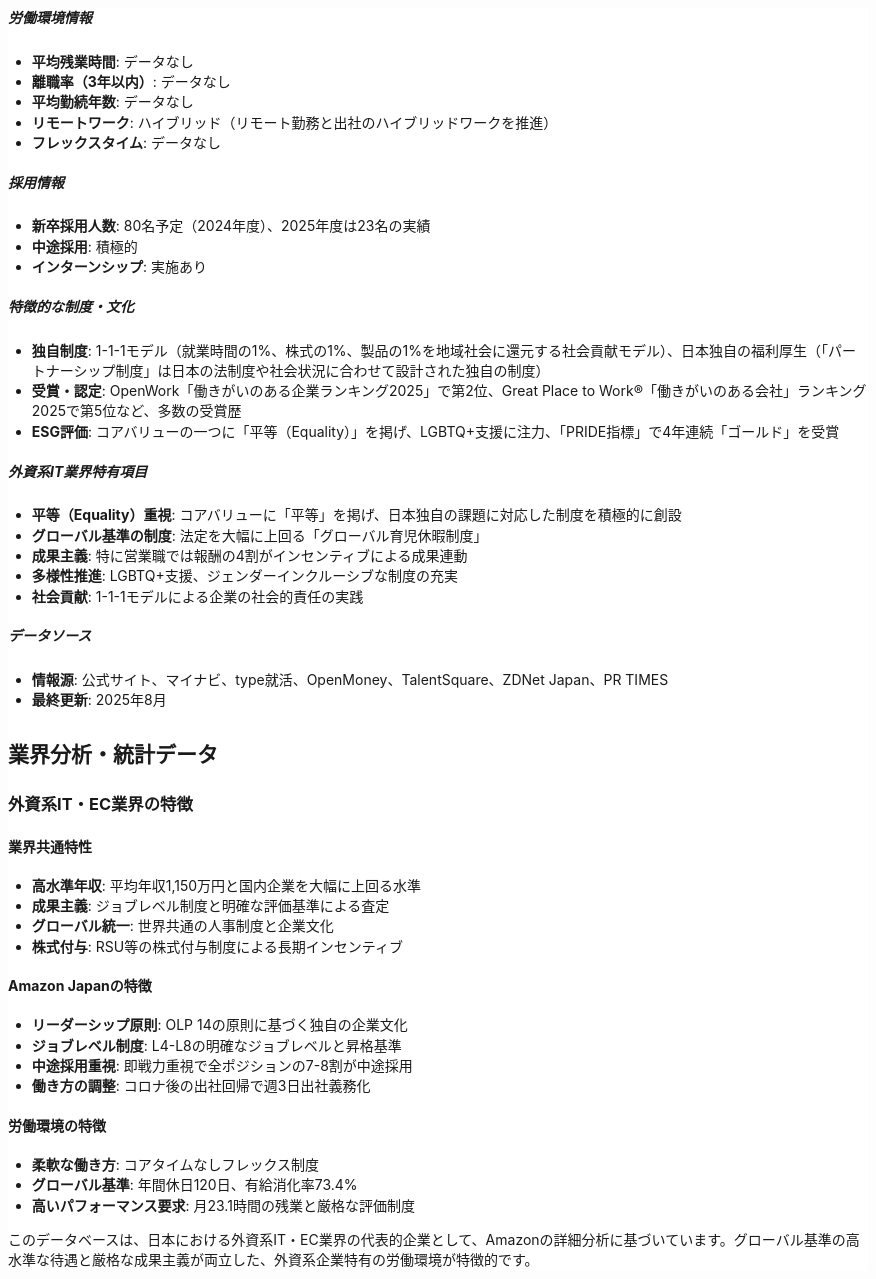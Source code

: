 ##### 労働環境情報
- **平均残業時間**: データなし
- **離職率（3年以内）**: データなし
- **平均勤続年数**: データなし
- **リモートワーク**: ハイブリッド（リモート勤務と出社のハイブリッドワークを推進）
- **フレックスタイム**: データなし

##### 採用情報
- **新卒採用人数**: 80名予定（2024年度）、2025年度は23名の実績
- **中途採用**: 積極的
- **インターンシップ**: 実施あり

##### 特徴的な制度・文化
- **独自制度**: 1-1-1モデル（就業時間の1%、株式の1%、製品の1%を地域社会に還元する社会貢献モデル）、日本独自の福利厚生（「パートナーシップ制度」は日本の法制度や社会状況に合わせて設計された独自の制度）
- **受賞・認定**: OpenWork「働きがいのある企業ランキング2025」で第2位、Great Place to Work®「働きがいのある会社」ランキング2025で第5位など、多数の受賞歴
- **ESG評価**: コアバリューの一つに「平等（Equality）」を掲げ、LGBTQ+支援に注力、「PRIDE指標」で4年連続「ゴールド」を受賞

##### 外資系IT業界特有項目
- **平等（Equality）重視**: コアバリューに「平等」を掲げ、日本独自の課題に対応した制度を積極的に創設
- **グローバル基準の制度**: 法定を大幅に上回る「グローバル育児休暇制度」
- **成果主義**: 特に営業職では報酬の4割がインセンティブによる成果連動
- **多様性推進**: LGBTQ+支援、ジェンダーインクルーシブな制度の充実
- **社会貢献**: 1-1-1モデルによる企業の社会的責任の実践

##### データソース
- **情報源**: 公式サイト、マイナビ、type就活、OpenMoney、TalentSquare、ZDNet Japan、PR TIMES
- **最終更新**: 2025年8月

## 業界分析・統計データ

### 外資系IT・EC業界の特徴

#### 業界共通特性
- **高水準年収**: 平均年収1,150万円と国内企業を大幅に上回る水準
- **成果主義**: ジョブレベル制度と明確な評価基準による査定
- **グローバル統一**: 世界共通の人事制度と企業文化
- **株式付与**: RSU等の株式付与制度による長期インセンティブ

#### Amazon Japanの特徴
- **リーダーシップ原則**: OLP 14の原則に基づく独自の企業文化
- **ジョブレベル制度**: L4-L8の明確なジョブレベルと昇格基準
- **中途採用重視**: 即戦力重視で全ポジションの7-8割が中途採用
- **働き方の調整**: コロナ後の出社回帰で週3日出社義務化

#### 労働環境の特徴
- **柔軟な働き方**: コアタイムなしフレックス制度
- **グローバル基準**: 年間休日120日、有給消化率73.4%
- **高いパフォーマンス要求**: 月23.1時間の残業と厳格な評価制度

このデータベースは、日本における外資系IT・EC業界の代表的企業として、Amazonの詳細分析に基づいています。グローバル基準の高水準な待遇と厳格な成果主義が両立した、外資系企業特有の労働環境が特徴的です。